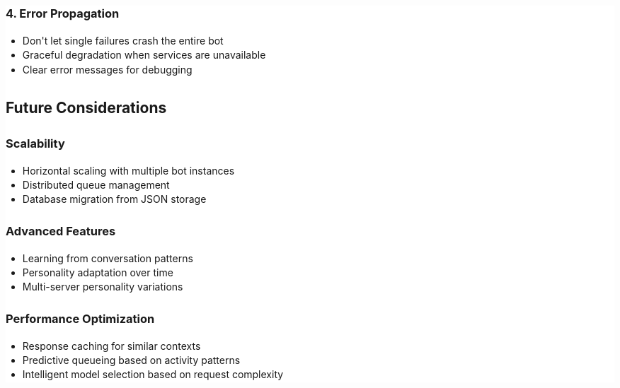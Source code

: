 ### 4. Error Propagation
- Don't let single failures crash the entire bot
- Graceful degradation when services are unavailable
- Clear error messages for debugging

## Future Considerations

### Scalability
- Horizontal scaling with multiple bot instances
- Distributed queue management
- Database migration from JSON storage

### Advanced Features
- Learning from conversation patterns
- Personality adaptation over time
- Multi-server personality variations

### Performance Optimization
- Response caching for similar contexts
- Predictive queueing based on activity patterns
- Intelligent model selection based on request complexity